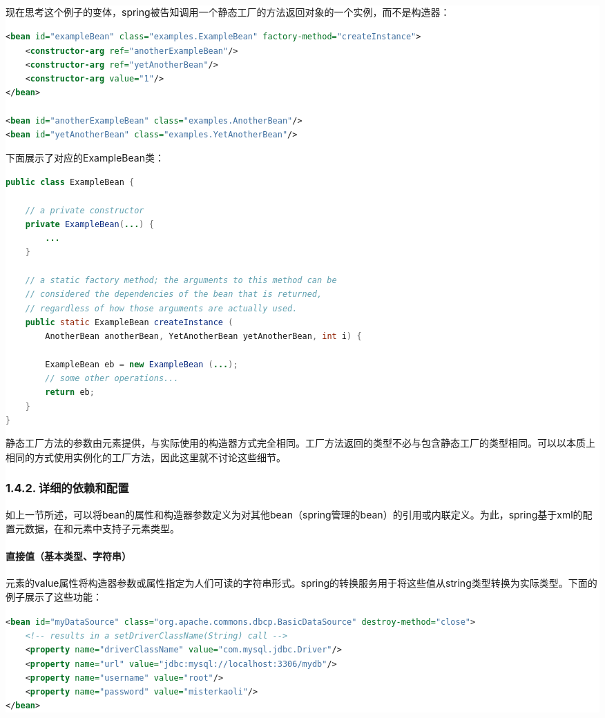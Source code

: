 现在思考这个例子的变体，spring被告知调用一个静态工厂的方法返回对象的一个实例，而不是构造器：

```xml
<bean id="exampleBean" class="examples.ExampleBean" factory-method="createInstance">
    <constructor-arg ref="anotherExampleBean"/>
    <constructor-arg ref="yetAnotherBean"/>
    <constructor-arg value="1"/>
</bean>

<bean id="anotherExampleBean" class="examples.AnotherBean"/>
<bean id="yetAnotherBean" class="examples.YetAnotherBean"/>
```

下面展示了对应的ExampleBean类：

```java
public class ExampleBean {

    // a private constructor
    private ExampleBean(...) {
        ...
    }

    // a static factory method; the arguments to this method can be
    // considered the dependencies of the bean that is returned,
    // regardless of how those arguments are actually used.
    public static ExampleBean createInstance (
        AnotherBean anotherBean, YetAnotherBean yetAnotherBean, int i) {

        ExampleBean eb = new ExampleBean (...);
        // some other operations...
        return eb;
    }
}
```

静态工厂方法的参数由<constructor-arg>元素提供，与实际使用的构造器方式完全相同。工厂方法返回的类型不必与包含静态工厂的类型相同。可以以本质上相同的方式使用实例化的工厂方法，因此这里就不讨论这些细节。

### 1.4.2. 详细的依赖和配置

如上一节所述，可以将bean的属性和构造器参数定义为对其他bean（spring管理的bean）的引用或内联定义。为此，spring基于xml的配置元数据，在<property/>和<constructor-arg/>元素中支持子元素类型。

#### 直接值（基本类型、字符串）

<property/>元素的value属性将构造器参数或属性指定为人们可读的字符串形式。spring的转换服务用于将这些值从string类型转换为实际类型。下面的例子展示了这些功能：

```xml
<bean id="myDataSource" class="org.apache.commons.dbcp.BasicDataSource" destroy-method="close">
    <!-- results in a setDriverClassName(String) call -->
    <property name="driverClassName" value="com.mysql.jdbc.Driver"/>
    <property name="url" value="jdbc:mysql://localhost:3306/mydb"/>
    <property name="username" value="root"/>
    <property name="password" value="misterkaoli"/>
</bean>
```
